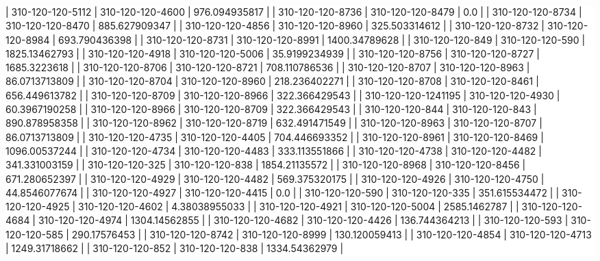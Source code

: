 | 310-120-120-5112 | 310-120-120-4600 | 976.094935817 |
| 310-120-120-8736 | 310-120-120-8479 | 0.0 |
| 310-120-120-8734 | 310-120-120-8470 | 885.627909347 |
| 310-120-120-4856 | 310-120-120-8960 | 325.503314612 |
| 310-120-120-8732 | 310-120-120-8984 | 693.790436398 |
| 310-120-120-8731 | 310-120-120-8991 | 1400.34789628 |
| 310-120-120-849 | 310-120-120-590 | 1825.13462793 |
| 310-120-120-4918 | 310-120-120-5006 | 35.9199234939 |
| 310-120-120-8756 | 310-120-120-8727 | 1685.3223618 |
| 310-120-120-8706 | 310-120-120-8721 | 708.110786536 |
| 310-120-120-8707 | 310-120-120-8963 | 86.0713713809 |
| 310-120-120-8704 | 310-120-120-8960 | 218.236402271 |
| 310-120-120-8708 | 310-120-120-8461 | 656.449613782 |
| 310-120-120-8709 | 310-120-120-8966 | 322.366429543 |
| 310-120-120-1241195 | 310-120-120-4930 | 60.3967190258 |
| 310-120-120-8966 | 310-120-120-8709 | 322.366429543 |
| 310-120-120-844 | 310-120-120-843 | 890.878958358 |
| 310-120-120-8962 | 310-120-120-8719 | 632.491471549 |
| 310-120-120-8963 | 310-120-120-8707 | 86.0713713809 |
| 310-120-120-4735 | 310-120-120-4405 | 704.446693352 |
| 310-120-120-8961 | 310-120-120-8469 | 1096.00537244 |
| 310-120-120-4734 | 310-120-120-4483 | 333.113551866 |
| 310-120-120-4738 | 310-120-120-4482 | 341.331003159 |
| 310-120-120-325 | 310-120-120-838 | 1854.21135572 |
| 310-120-120-8968 | 310-120-120-8456 | 671.280652397 |
| 310-120-120-4929 | 310-120-120-4482 | 569.375320175 |
| 310-120-120-4926 | 310-120-120-4750 | 44.8546077674 |
| 310-120-120-4927 | 310-120-120-4415 | 0.0 |
| 310-120-120-590 | 310-120-120-335 | 351.615534472 |
| 310-120-120-4925 | 310-120-120-4602 | 4.38038955033 |
| 310-120-120-4921 | 310-120-120-5004 | 2585.1462787 |
| 310-120-120-4684 | 310-120-120-4974 | 1304.14562855 |
| 310-120-120-4682 | 310-120-120-4426 | 136.744364213 |
| 310-120-120-593 | 310-120-120-585 | 290.17576453 |
| 310-120-120-8742 | 310-120-120-8999 | 130.120059413 |
| 310-120-120-4854 | 310-120-120-4713 | 1249.31718662 |
| 310-120-120-852 | 310-120-120-838 | 1334.54362979 |